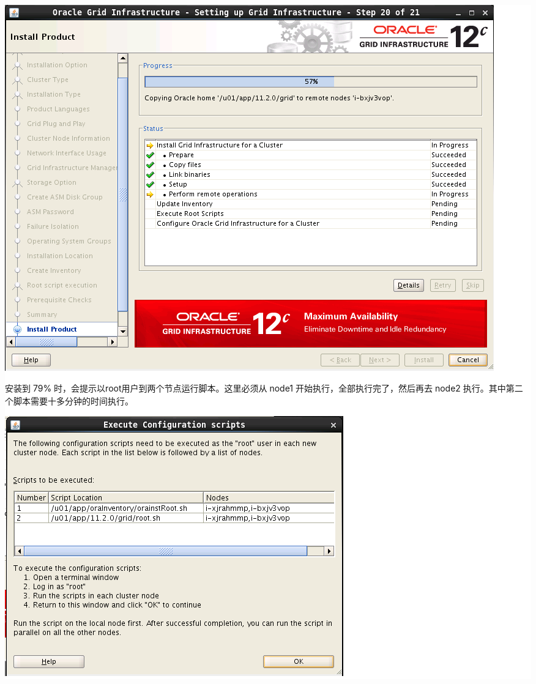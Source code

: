 ![](../_images/grid18.png)

安装到 79% 时，会提示以root用户到两个节点运行脚本。这里必须从 node1 开始执行，全部执行完了，然后再去 node2 执行。其中第二个脚本需要十多分钟的时间执行。

![](../_images/grid19.png)
